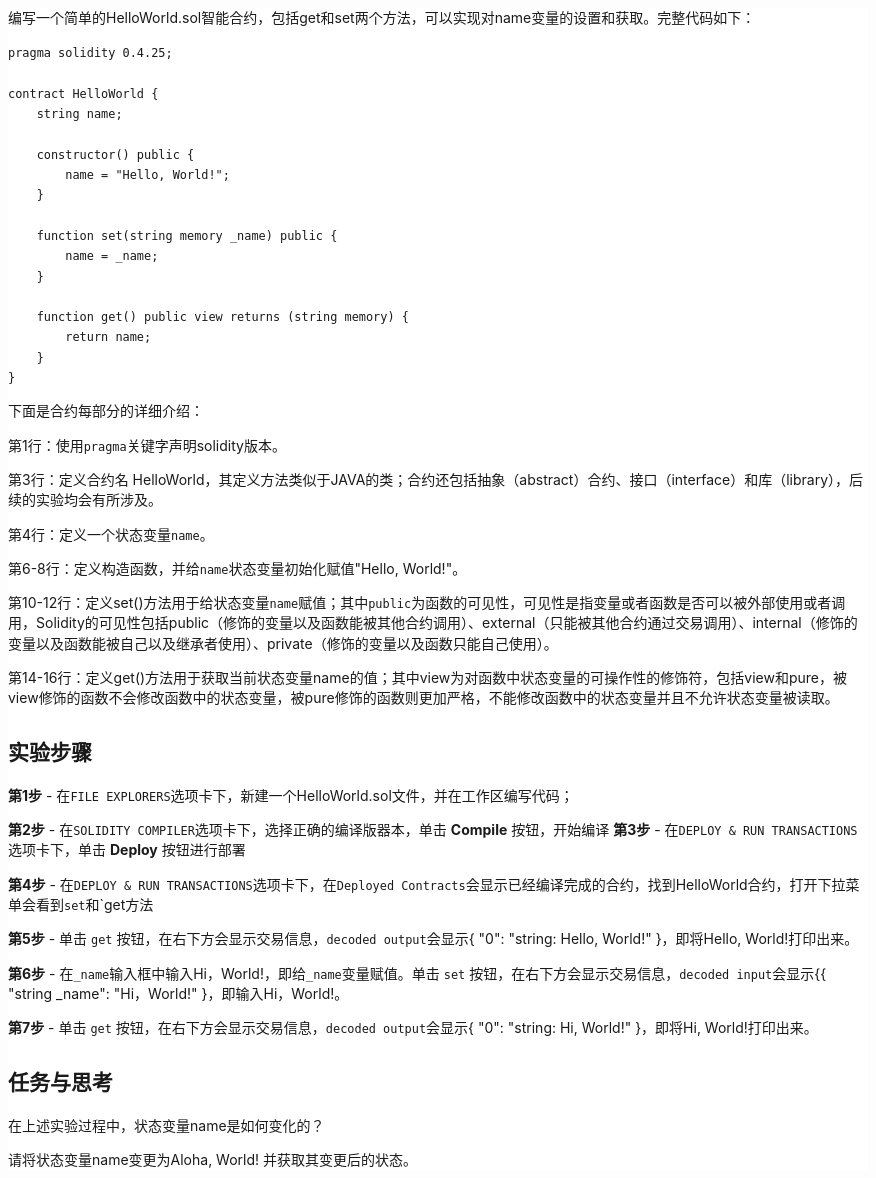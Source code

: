 编写一个简单的HelloWorld.sol智能合约，包括get和set两个方法，可以实现对name变量的设置和获取。完整代码如下：

```Solidity
pragma solidity 0.4.25;

contract HelloWorld {
    string name;

    constructor() public {
        name = "Hello, World!";
    }
    
    function set(string memory _name) public {
        name = _name;
    }

    function get() public view returns (string memory) {
        return name;
    }
}
```

下面是合约每部分的详细介绍：

第1行：使用`pragma`关键字声明solidity版本。

第3行：定义合约名 HelloWorld，其定义方法类似于JAVA的类；合约还包括抽象（abstract）合约、接口（interface）和库（library），后续的实验均会有所涉及。

第4行：定义一个状态变量`name`。

第6-8行：定义构造函数，并给`name`状态变量初始化赋值"Hello, World!"。

第10-12行：定义set()方法用于给状态变量`name`赋值；其中`public`为函数的可见性，可见性是指变量或者函数是否可以被外部使用或者调用，Solidity的可见性包括public（修饰的变量以及函数能被其他合约调用）、external（只能被其他合约通过交易调用）、internal（修饰的变量以及函数能被自己以及继承者使用）、private（修饰的变量以及函数只能自己使用）。

第14-16行：定义get()方法用于获取当前状态变量name的值；其中view为对函数中状态变量的可操作性的修饰符，包括view和pure，被view修饰的函数不会修改函数中的状态变量，被pure修饰的函数则更加严格，不能修改函数中的状态变量并且不允许状态变量被读取。

## 实验步骤

**第1步** - 在`FILE EXPLORERS`选项卡下，新建一个HelloWorld.sol文件，并在工作区编写代码；

**第2步** - 在`SOLIDITY COMPILER`选项卡下，选择正确的编译版器本，单击 **Compile** 按钮，开始编译
**第3步** - 在`DEPLOY & RUN TRANSACTIONS`选项卡下，单击 **Deploy** 按钮进行部署

**第4步** - 在`DEPLOY & RUN TRANSACTIONS`选项卡下，在`Deployed Contracts`会显示已经编译完成的合约，找到HelloWorld合约，打开下拉菜单会看到`set`和`get方法

**第5步** - 单击 `get` 按钮，在右下方会显示交易信息，`decoded output`会显示{ "0": "string: Hello, World!" }，即将Hello, World!打印出来。

**第6步** - 在`_name`输入框中输入Hi，World!，即给`_name`变量赋值。单击 `set` 按钮，在右下方会显示交易信息，`decoded input`会显示{{ "string _name": "Hi，World!" }，即输入Hi，World!。

**第7步** - 单击 `get` 按钮，在右下方会显示交易信息，`decoded output`会显示{ "0": "string: Hi, World!" }，即将Hi, World!打印出来。

## 任务与思考

在上述实验过程中，状态变量name是如何变化的？

请将状态变量name变更为Aloha, World! 并获取其变更后的状态。

